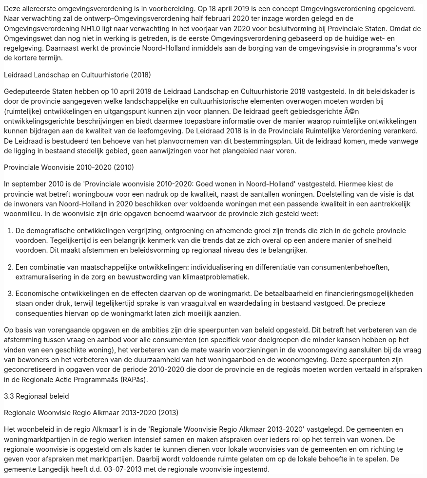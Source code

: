 Deze allereerste omgevingsverordening is in voorbereiding. Op 18 april 2019 is een concept Omgevingsverordening opgeleverd. Naar verwachting zal de ontwerp\-Omgevingsverordening half februari 2020 ter inzage worden gelegd en de Omgevingsverordening NH1\.0 ligt naar verwachting in het voorjaar van 2020 voor besluitvorming bij Provinciale Staten. Omdat de Omgevingswet dan nog niet in werking is getreden, is de eerste Omgevingsverordening gebaseerd op de huidige wet\- en regelgeving. Daarnaast werkt de provincie Noord\-Holland inmiddels aan de borging van de omgevingsvisie in programma's voor de kortere termijn.

Leidraad Landschap en Cultuurhistorie (2018\)

Gedeputeerde Staten hebben op 10 april 2018 de Leidraad Landschap en Cultuurhistorie 2018 vastgesteld. In dit beleidskader is door de provincie aangegeven welke landschappelijke en cultuurhistorische elementen overwogen moeten worden bij (ruimtelijke) ontwikkelingen en uitgangspunt kunnen zijn voor plannen. De leidraad geeft gebiedsgerichte Ã©n ontwikkelingsgerichte beschrijvingen en biedt daarmee toepasbare informatie over de manier waarop ruimtelijke ontwikkelingen kunnen bijdragen aan de kwaliteit van de leefomgeving. De Leidraad 2018 is in de Provinciale Ruimtelijke Verordening verankerd. De Leidraad is bestudeerd ten behoeve van het planvoornemen van dit bestemmingsplan. Uit de leidraad komen, mede vanwege de ligging in bestaand stedelijk gebied, geen aanwijzingen voor het plangebied naar voren.

Provinciale Woonvisie 2010\-2020 (2010\)

In september 2010 is de 'Provinciale woonvisie 2010\-2020: Goed wonen in Noord\-Holland' vastgesteld. Hiermee kiest de provincie wat betreft woningbouw voor een nadruk op de kwaliteit, naast de aantallen woningen. Doelstelling van de visie is dat de inwoners van Noord\-Holland in 2020 beschikken over voldoende woningen met een passende kwaliteit in een aantrekkelijk woonmilieu. In de woonvisie zijn drie opgaven benoemd waarvoor de provincie zich gesteld weet:

1. De demografische ontwikkelingen vergrijzing, ontgroening en afnemende groei zijn trends die zich in de gehele provincie voordoen. Tegelijkertijd is een belangrijk kenmerk van die trends dat ze zich overal op een andere manier of snelheid voordoen. Dit maakt afstemmen en beleidsvorming op regionaal niveau des te belangrijker.

2. Een combinatie van maatschappelijke ontwikkelingen: individualisering en differentiatie van consumentenbehoeften, extramuralisering in de zorg en bewustwording van klimaatproblematiek.

3. Economische ontwikkelingen en de effecten daarvan op de woningmarkt. De betaalbaarheid en financieringsmogelijkheden staan onder druk, terwijl tegelijkertijd sprake is van vraaguitval en waardedaling in bestaand vastgoed. De precieze consequenties hiervan op de woningmarkt laten zich moeilijk aanzien.

Op basis van vorengaande opgaven en de ambities zijn drie speerpunten van beleid opgesteld. Dit betreft het verbeteren van de afstemming tussen vraag en aanbod voor alle consumenten (en specifiek voor doelgroepen die minder kansen hebben op het vinden van een geschikte woning), het verbeteren van de mate waarin voorzieningen in de woonomgeving aansluiten bij de vraag van bewoners en het verbeteren van de duurzaamheid van het woningaanbod en de woonomgeving. Deze speerpunten zijn geconcretiseerd in opgaven voor de periode 2010\-2020 die door de provincie en de regioâs moeten worden vertaald in afspraken in de Regionale Actie Programmaâs (RAPâs).

3\.3 Regionaal beleid

Regionale Woonvisie Regio Alkmaar 2013\-2020 (2013\)

Het woonbeleid in de regio Alkmaar1 is in de 'Regionale Woonvisie Regio Alkmaar 2013\-2020' vastgelegd. De gemeenten en woningmarktpartijen in de regio werken intensief samen en maken afspraken over ieders rol op het terrein van wonen. De regionale woonvisie is opgesteld om als kader te kunnen dienen voor lokale woonvisies van de gemeenten en om richting te geven voor afspraken met marktpartijen. Daarbij wordt voldoende ruimte gelaten om op de lokale behoefte in te spelen. De gemeente Langedijk heeft d.d. 03\-07\-2013 met de regionale woonvisie ingestemd.
